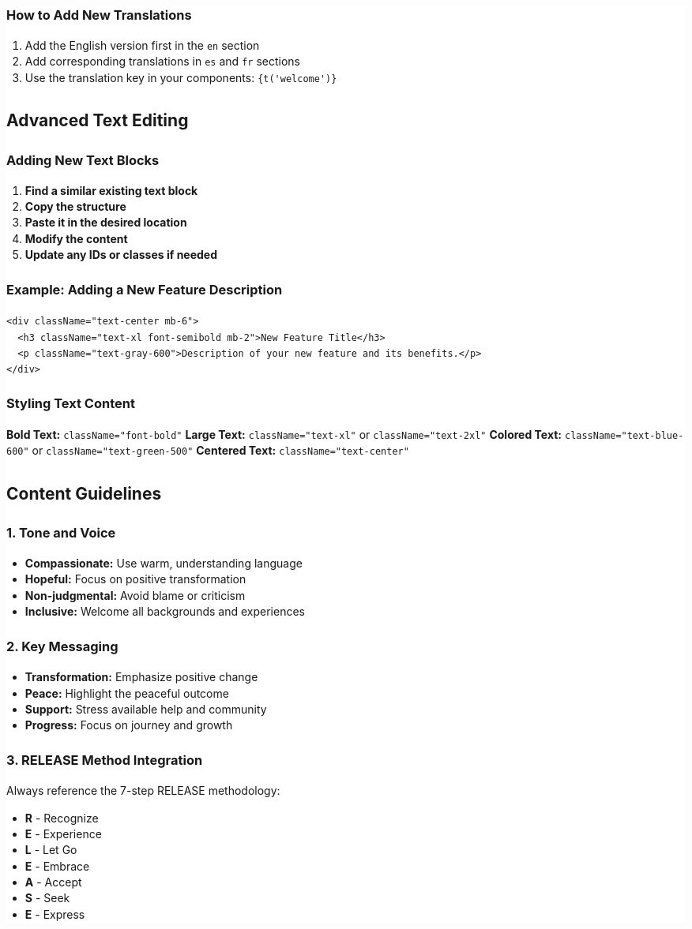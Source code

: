 ### How to Add New Translations
1. Add the English version first in the `en` section
2. Add corresponding translations in `es` and `fr` sections
3. Use the translation key in your components: `{t('welcome')}`

## Advanced Text Editing

### Adding New Text Blocks
1. **Find a similar existing text block**
2. **Copy the structure**
3. **Paste it in the desired location**
4. **Modify the content**
5. **Update any IDs or classes if needed**

### Example: Adding a New Feature Description
```tsx
<div className="text-center mb-6">
  <h3 className="text-xl font-semibold mb-2">New Feature Title</h3>
  <p className="text-gray-600">Description of your new feature and its benefits.</p>
</div>
```

### Styling Text Content
**Bold Text:** `className="font-bold"`
**Large Text:** `className="text-xl"` or `className="text-2xl"`
**Colored Text:** `className="text-blue-600"` or `className="text-green-500"`
**Centered Text:** `className="text-center"`

## Content Guidelines

### 1. Tone and Voice
- **Compassionate:** Use warm, understanding language
- **Hopeful:** Focus on positive transformation
- **Non-judgmental:** Avoid blame or criticism
- **Inclusive:** Welcome all backgrounds and experiences

### 2. Key Messaging
- **Transformation:** Emphasize positive change
- **Peace:** Highlight the peaceful outcome
- **Support:** Stress available help and community
- **Progress:** Focus on journey and growth

### 3. RELEASE Method Integration
Always reference the 7-step RELEASE methodology:
- **R** - Recognize
- **E** - Experience
- **L** - Let Go
- **E** - Embrace
- **A** - Accept
- **S** - Seek
- **E** - Express
